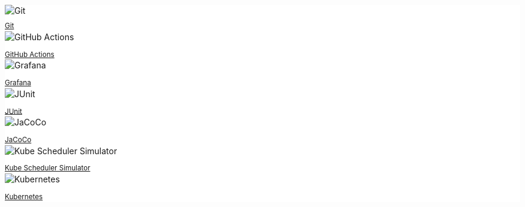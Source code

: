 <td align='center'>
  <img width='36' height='36' src='https://img.stackshare.io/service/1046/git.png' alt='Git'>
  <br>
  <sub><a href="http://git-scm.com/">Git</a></sub>
  <br>
  <sub></sub>
</td>

<td align='center'>
  <img width='36' height='36' src='https://img.stackshare.io/service/11563/actions.png' alt='GitHub Actions'>
  <br>
  <sub><a href="https://github.com/features/actions">GitHub Actions</a></sub>
  <br>
  <sub></sub>
</td>

<td align='center'>
  <img width='36' height='36' src='https://img.stackshare.io/service/2645/default_8f9d552b144493679449b16c79647da5787e808b.jpg' alt='Grafana'>
  <br>
  <sub><a href="http://grafana.org/">Grafana</a></sub>
  <br>
  <sub></sub>
</td>

<td align='center'>
  <img width='36' height='36' src='https://img.stackshare.io/service/2020/874086.png' alt='JUnit'>
  <br>
  <sub><a href="http://junit.org/">JUnit</a></sub>
  <br>
  <sub></sub>
</td>

<td align='center'>
  <img width='36' height='36' src='https://img.stackshare.io/no-img-open-source.png' alt='JaCoCo'>
  <br>
  <sub><a href="https://www.jacoco.org/jacoco/">JaCoCo</a></sub>
  <br>
  <sub></sub>
</td>

<td align='center'>
  <img width='36' height='36' src='https://img.stackshare.io/service/40256/default_df7a9401b75c698f117cfd205c6cb8a334f6cda6.png' alt='Kube Scheduler Simulator'>
  <br>
  <sub><a href="https://github.com/kubernetes-sigs/kube-scheduler-simulator">Kube Scheduler Simulator</a></sub>
  <br>
  <sub></sub>
</td>

</tr>
<tr>
  <td align='center'>
  <img width='36' height='36' src='https://img.stackshare.io/service/1885/21_d3cvM.png' alt='Kubernetes'>
  <br>
  <sub><a href="http://kubernetes.io/">Kubernetes</a></sub>
  <br>
  <sub></sub>
</td>
